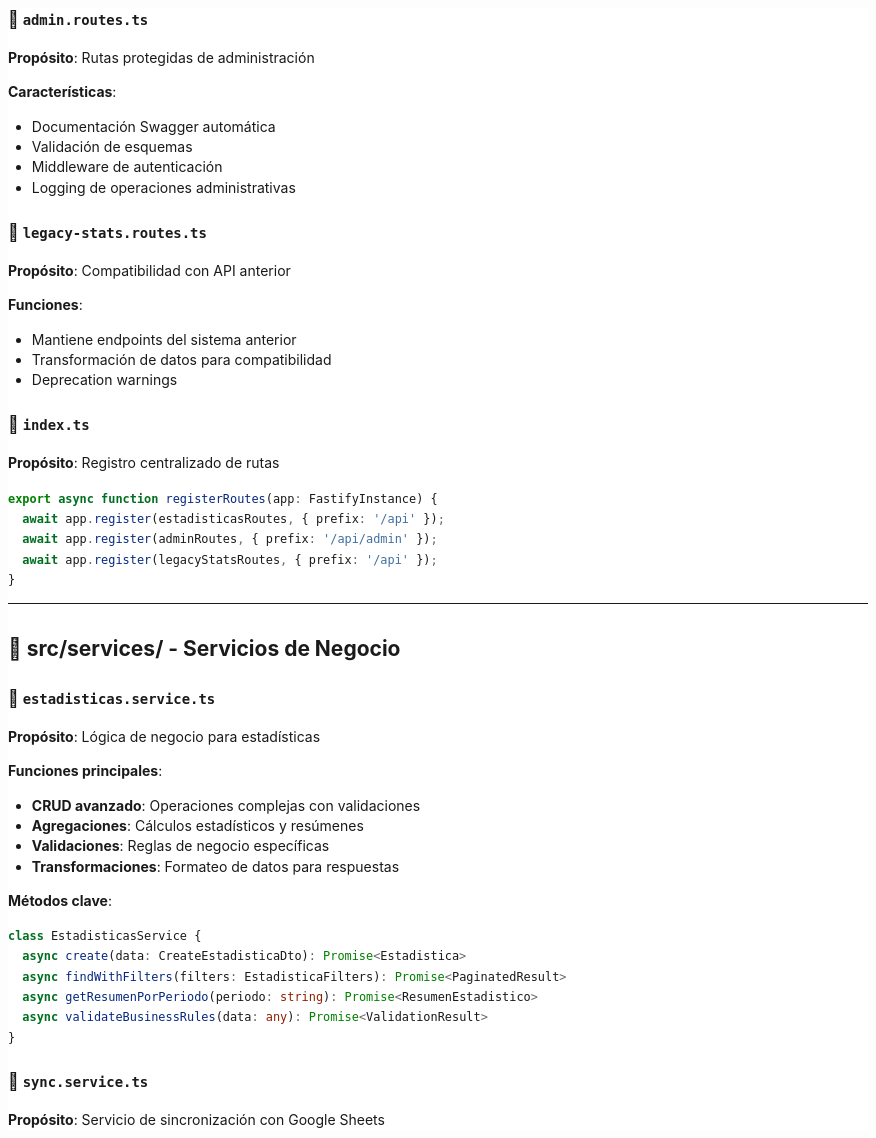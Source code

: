 ### 📄 `admin.routes.ts`
**Propósito**: Rutas protegidas de administración

**Características**:
- Documentación Swagger automática
- Validación de esquemas
- Middleware de autenticación
- Logging de operaciones administrativas

### 📄 `legacy-stats.routes.ts`
**Propósito**: Compatibilidad con API anterior

**Funciones**:
- Mantiene endpoints del sistema anterior
- Transformación de datos para compatibilidad
- Deprecation warnings

### 📄 `index.ts`
**Propósito**: Registro centralizado de rutas

```typescript
export async function registerRoutes(app: FastifyInstance) {
  await app.register(estadisticasRoutes, { prefix: '/api' });
  await app.register(adminRoutes, { prefix: '/api/admin' });
  await app.register(legacyStatsRoutes, { prefix: '/api' });
}
```

---

## 📁 **src/services/ - Servicios de Negocio**

### 📄 `estadisticas.service.ts`
**Propósito**: Lógica de negocio para estadísticas

**Funciones principales**:
- **CRUD avanzado**: Operaciones complejas con validaciones
- **Agregaciones**: Cálculos estadísticos y resúmenes
- **Validaciones**: Reglas de negocio específicas
- **Transformaciones**: Formateo de datos para respuestas

**Métodos clave**:
```typescript
class EstadisticasService {
  async create(data: CreateEstadisticaDto): Promise<Estadistica>
  async findWithFilters(filters: EstadisticaFilters): Promise<PaginatedResult>
  async getResumenPorPeriodo(periodo: string): Promise<ResumenEstadistico>
  async validateBusinessRules(data: any): Promise<ValidationResult>
}
```

### 📄 `sync.service.ts`
**Propósito**: Servicio de sincronización con Google Sheets
